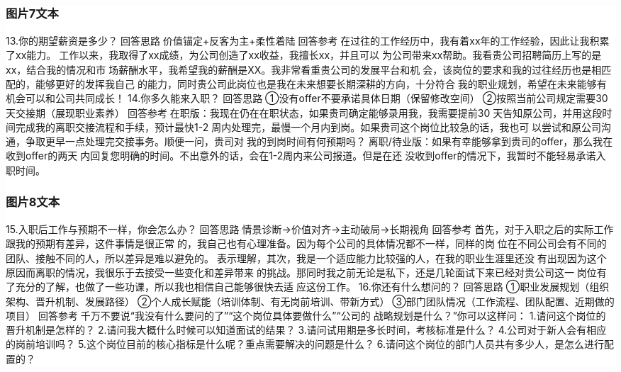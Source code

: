 ### 图片7文本

13.你的期望薪资是多少？
回答思路
价值锚定+反客为主+柔性着陆
回答参考
在过往的工作经历中，我有着xx年的工作经验，因此让我积累了xx能力。
工作以来，我取得了xx成绩，为公司创造了xx收益，我擅长xx，并且可以
为公司带来xx帮助。我看贵公司招聘简历上写的是xx，结合我的情况和市
场薪酬水平，我希望我的薪酬是XX。我非常看重贵公司的发展平台和机
会，该岗位的要求和我的过往经历也是相匹配的，能够更好的发挥我自己
的能力，同时贵公司此岗位也是我在未来想要长期深耕的方向，十分符合
我的职业规划，希望在未来能够有机会可以和公司共同成长！
14.你多久能来入职？
回答思路
①没有offer不要承诺具体日期（保留修改空间）
②按照当前公司规定需要30天交接期（展现职业素养）
回答参考
在职版：我现在仍在在职状态，如果贵司确定能够录用我，我需要提前30
天告知原公司，并用这段时间完成我的离职交接流程和手续，预计最快1-2
周内处理完，最慢一个月内到岗。如果贵司这个岗位比较急的话，我也可
以尝试和原公司沟通，争取更早一点处理完交接事务。顺便一问，贵司对
我的到岗时间有何预期吗？
离职/待业版：如果有幸能够拿到贵司的offer，那么我在收到offer的两天
内回复您明确的时间。不出意外的话，会在1-2周内来公司报道。但是在还
没收到offer的情况下，我暂时不能轻易承诺入职时间。

### 图片8文本

15.入职后工作与预期不一样，你会怎么办？
回答思路
情景诊断→价值对齐→主动破局→长期视角
回答参考
首先，对于入职之后的实际工作跟我的预期有差异，这件事情是很正常
的，我自己也有心理准备。因为每个公司的具体情况都不一样，同样的岗
位在不同公司会有不同的团队、接触不同的人，所以差异是难以避免的。
表示理解，其次，我是一个适应能力比较强的人，在我的职业生涯里还没
有出现因为这个原因而离职的情况，我很乐于去接受一些变化和差异带来
的挑战。那同时我之前无论是私下，还是几轮面试下来已经对贵公司这一
岗位有了充分的了解，也做了一些功课，所以我也相信自己能够很快去适
应这份工作。
16.你还有什么想问的？
回答思路
①职业发展规划（组织架构、晋升机制、发展路径）
②个人成长赋能（培训体制、有无岗前培训、带新方式）
③部门团队情况（工作流程、团队配置、近期做的项目）
回答参考
千万不要说“我没有什么要问的了”“这个岗位具体要做什么”“公司的
战略规划是什么？”你可以这样问：
1.请问这个岗位的晋升机制是怎样的？
2.请问我大概什么时候可以知道面试的结果？
3.请问试用期是多长时间，考核标准是什么？
4.公司对于新人会有相应的岗前培训吗？
5.这个岗位目前的核心指标是什么呢？重点需要解决的问题是什么？
6.请问这个岗位的部门人员共有多少人，是怎么进行配置的？